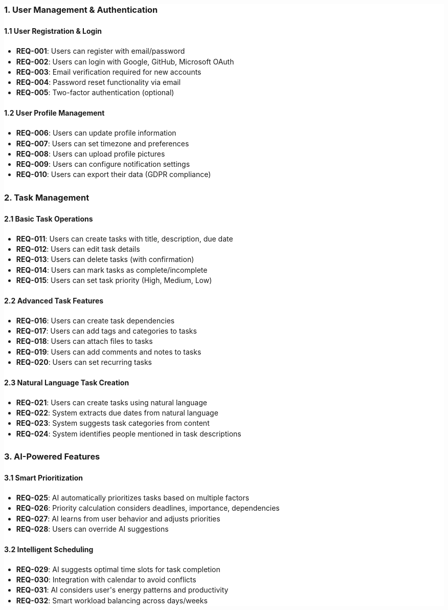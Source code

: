 ### 1. User Management & Authentication

#### 1.1 User Registration & Login
- **REQ-001**: Users can register with email/password
- **REQ-002**: Users can login with Google, GitHub, Microsoft OAuth
- **REQ-003**: Email verification required for new accounts
- **REQ-004**: Password reset functionality via email
- **REQ-005**: Two-factor authentication (optional)

#### 1.2 User Profile Management
- **REQ-006**: Users can update profile information
- **REQ-007**: Users can set timezone and preferences
- **REQ-008**: Users can upload profile pictures
- **REQ-009**: Users can configure notification settings
- **REQ-010**: Users can export their data (GDPR compliance)

### 2. Task Management

#### 2.1 Basic Task Operations
- **REQ-011**: Users can create tasks with title, description, due date
- **REQ-012**: Users can edit task details
- **REQ-013**: Users can delete tasks (with confirmation)
- **REQ-014**: Users can mark tasks as complete/incomplete
- **REQ-015**: Users can set task priority (High, Medium, Low)

#### 2.2 Advanced Task Features
- **REQ-016**: Users can create task dependencies
- **REQ-017**: Users can add tags and categories to tasks
- **REQ-018**: Users can attach files to tasks
- **REQ-019**: Users can add comments and notes to tasks
- **REQ-020**: Users can set recurring tasks

#### 2.3 Natural Language Task Creation
- **REQ-021**: Users can create tasks using natural language
- **REQ-022**: System extracts due dates from natural language
- **REQ-023**: System suggests task categories from content
- **REQ-024**: System identifies people mentioned in task descriptions

### 3. AI-Powered Features

#### 3.1 Smart Prioritization
- **REQ-025**: AI automatically prioritizes tasks based on multiple factors
- **REQ-026**: Priority calculation considers deadlines, importance, dependencies
- **REQ-027**: AI learns from user behavior and adjusts priorities
- **REQ-028**: Users can override AI suggestions

#### 3.2 Intelligent Scheduling
- **REQ-029**: AI suggests optimal time slots for task completion
- **REQ-030**: Integration with calendar to avoid conflicts
- **REQ-031**: AI considers user's energy patterns and productivity
- **REQ-032**: Smart workload balancing across days/weeks
